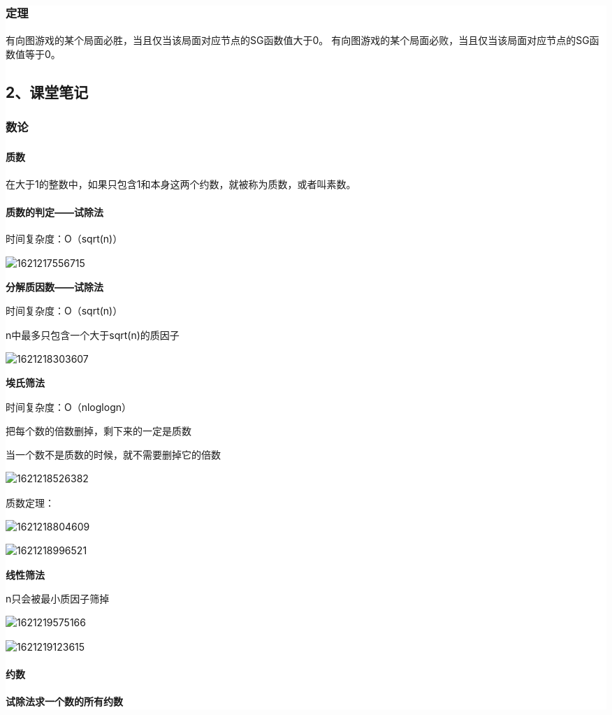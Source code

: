 ### 定理

有向图游戏的某个局面必胜，当且仅当该局面对应节点的SG函数值大于0。
有向图游戏的某个局面必败，当且仅当该局面对应节点的SG函数值等于0。

## 2、课堂笔记

### 数论

#### 质数

在大于1的整数中，如果只包含1和本身这两个约数，就被称为质数，或者叫素数。

#### **质数的判定——试除法**

时间复杂度：O（sqrt(n)）

![1621217556715](C:\Users\艾虎\AppData\Roaming\Typora\typora-user-images\1621217556715.png)

**分解质因数——试除法**

时间复杂度：O（sqrt(n)）

n中最多只包含一个大于sqrt(n)的质因子

![1621218303607](C:\Users\艾虎\AppData\Roaming\Typora\typora-user-images\1621218303607.png)

**埃氏筛法**

时间复杂度：O（nloglogn）

把每个数的倍数删掉，剩下来的一定是质数

当一个数不是质数的时候，就不需要删掉它的倍数

![1621218526382](C:\Users\艾虎\AppData\Roaming\Typora\typora-user-images\1621218526382.png)

质数定理：

![1621218804609](C:\Users\艾虎\AppData\Roaming\Typora\typora-user-images\1621218804609.png)

![1621218996521](C:\Users\艾虎\AppData\Roaming\Typora\typora-user-images\1621218996521.png)

**线性筛法**

n只会被最小质因子筛掉

![1621219575166](C:\Users\艾虎\AppData\Roaming\Typora\typora-user-images\1621219575166.png)

![1621219123615](C:\Users\艾虎\AppData\Roaming\Typora\typora-user-images\1621219123615.png)

#### 约数

**试除法求一个数的所有约数**
